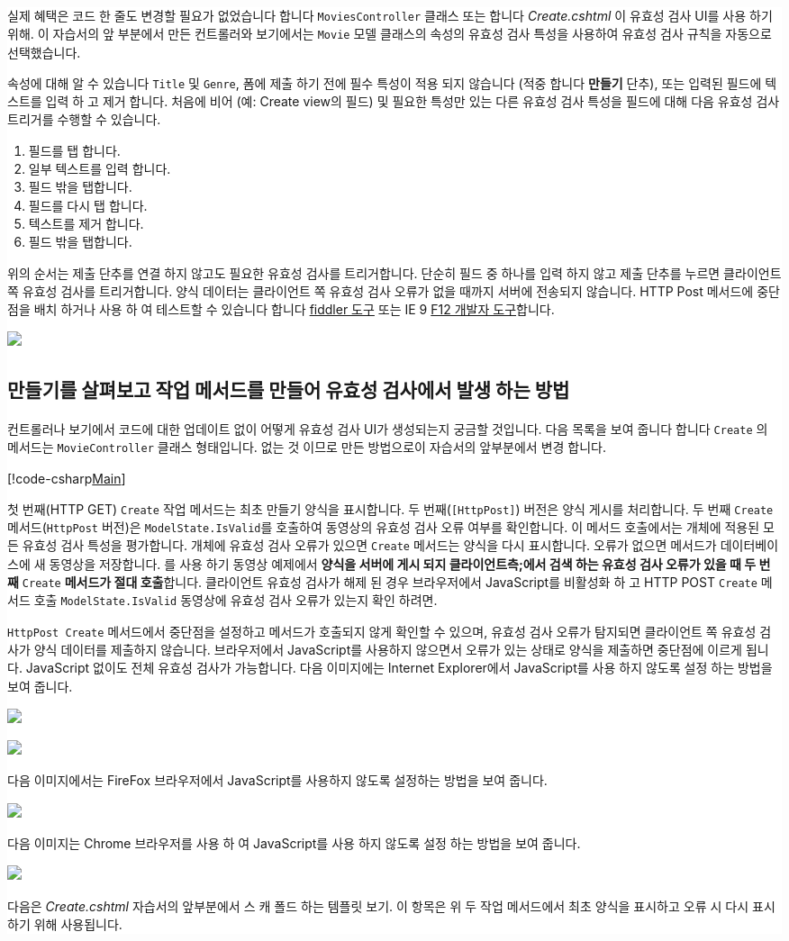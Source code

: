 실제 혜택은 코드 한 줄도 변경할 필요가 없었습니다 합니다 `MoviesController` 클래스 또는 합니다 *Create.cshtml* 이 유효성 검사 UI를 사용 하기 위해. 이 자습서의 앞 부분에서 만든 컨트롤러와 보기에서는 `Movie` 모델 클래스의 속성의 유효성 검사 특성을 사용하여 유효성 검사 규칙을 자동으로 선택했습니다.

속성에 대해 알 수 있습니다 `Title` 및 `Genre`, 폼에 제출 하기 전에 필수 특성이 적용 되지 않습니다 (적중 합니다 **만들기** 단추), 또는 입력된 필드에 텍스트를 입력 하 고 제거 합니다. 처음에 비어 (예: Create view의 필드) 및 필요한 특성만 있는 다른 유효성 검사 특성을 필드에 대해 다음 유효성 검사 트리거를 수행할 수 있습니다.

1. 필드를 탭 합니다.
2. 일부 텍스트를 입력 합니다.
3. 필드 밖을 탭합니다.
4. 필드를 다시 탭 합니다.
5. 텍스트를 제거 합니다.
6. 필드 밖을 탭합니다.

위의 순서는 제출 단추를 연결 하지 않고도 필요한 유효성 검사를 트리거합니다. 단순히 필드 중 하나를 입력 하지 않고 제출 단추를 누르면 클라이언트 쪽 유효성 검사를 트리거합니다. 양식 데이터는 클라이언트 쪽 유효성 검사 오류가 없을 때까지 서버에 전송되지 않습니다. HTTP Post 메서드에 중단점을 배치 하거나 사용 하 여 테스트할 수 있습니다 합니다 [fiddler 도구](http://fiddler2.com/fiddler2/) 또는 IE 9 [F12 개발자 도구](https://msdn.microsoft.com/ie/aa740478)합니다.

![](adding-validation-to-the-model/_static/image2.png)

## <a name="how-validation-occurs-in-the-create-view-and-create-action-method"></a>만들기를 살펴보고 작업 메서드를 만들어 유효성 검사에서 발생 하는 방법

컨트롤러나 보기에서 코드에 대한 업데이트 없이 어떻게 유효성 검사 UI가 생성되는지 궁금할 것입니다. 다음 목록을 보여 줍니다 합니다 `Create` 의 메서드는 `MovieController` 클래스 형태입니다. 없는 것 이므로 만든 방법으로이 자습서의 앞부분에서 변경 합니다.

[!code-csharp[Main](adding-validation-to-the-model/samples/sample7.cs?highlight=12,15)]

첫 번째(HTTP GET) `Create` 작업 메서드는 최초 만들기 양식을 표시합니다. 두 번째(`[HttpPost]`) 버전은 양식 게시를 처리합니다. 두 번째 `Create` 메서드(`HttpPost` 버전)은 `ModelState.IsValid`를 호출하여 동영상의 유효성 검사 오류 여부를 확인합니다. 이 메서드 호출에서는 개체에 적용된 모든 유효성 검사 특성을 평가합니다. 개체에 유효성 검사 오류가 있으면 `Create` 메서드는 양식을 다시 표시합니다. 오류가 없으면 메서드가 데이터베이스에 새 동영상을 저장합니다. 를 사용 하기 동영상 예제에서 **양식을 서버에 게시 되지 클라이언트측;에서 검색 하는 유효성 검사 오류가 있을 때 두 번째** `Create` **메서드가 절대 호출**합니다. 클라이언트 유효성 검사가 해제 된 경우 브라우저에서 JavaScript를 비활성화 하 고 HTTP POST `Create` 메서드 호출 `ModelState.IsValid` 동영상에 유효성 검사 오류가 있는지 확인 하려면.

`HttpPost Create` 메서드에서 중단점을 설정하고 메서드가 호출되지 않게 확인할 수 있으며, 유효성 검사 오류가 탐지되면 클라이언트 쪽 유효성 검사가 양식 데이터를 제출하지 않습니다. 브라우저에서 JavaScript를 사용하지 않으면서 오류가 있는 상태로 양식을 제출하면 중단점에 이르게 됩니다. JavaScript 없이도 전체 유효성 검사가 가능합니다. 다음 이미지에는 Internet Explorer에서 JavaScript를 사용 하지 않도록 설정 하는 방법을 보여 줍니다.

![](adding-validation-to-the-model/_static/image3.png)

![](adding-validation-to-the-model/_static/image4.png)

다음 이미지에서는 FireFox 브라우저에서 JavaScript를 사용하지 않도록 설정하는 방법을 보여 줍니다.

![](adding-validation-to-the-model/_static/image5.png)

다음 이미지는 Chrome 브라우저를 사용 하 여 JavaScript를 사용 하지 않도록 설정 하는 방법을 보여 줍니다.

![](adding-validation-to-the-model/_static/image6.png)

다음은 *Create.cshtml* 자습서의 앞부분에서 스 캐 폴드 하는 템플릿 보기. 이 항목은 위 두 작업 메서드에서 최초 양식을 표시하고 오류 시 다시 표시하기 위해 사용됩니다.
